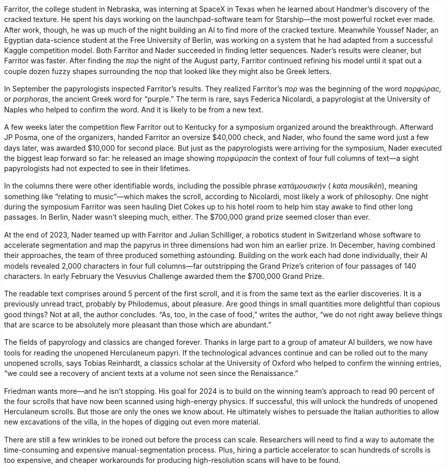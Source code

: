 Farritor, the college student in Nebraska, was interning at SpaceX in Texas when he learned about Handmer’s discovery of the cracked texture. He spent his days working on the launchpad-software team for Starship—the most powerful rocket ever made. After work, though, he was up much of the night building an AI to find more of the cracked texture. Meanwhile Youssef Nader, an Egyptian data-science student at the Free University of Berlin, was working on a system that he had adapted from a successful Kaggle competition model. Both Farritor and Nader succeeded in finding letter sequences. Nader’s results were cleaner, but Farritor was faster. After finding the _πορ_ the night of the August party, Farritor continued refining his model until it spat out a couple dozen fuzzy shapes surrounding the πορ that looked like they might also be Greek letters.

In September the papyrologists inspected Farritor’s results. They realized Farritor’s _πορ_ was the beginning of the word _πορφύραc,_ or _porphoras_, the ancient Greek word for “purple.” The term is rare, says Federica Nicolardi, a papyrologist at the University of Naples who helped to confirm the word. And it is likely to be from a new text.

A few weeks later the competition flew Farritor out to Kentucky for a symposium organized around the breakthrough. Afterward JP Posma, one of the organizers, handed Farritor an oversize $40,000 check, and Nader, who found the same word just a few days later, was awarded $10,000 for second place. But just as the papyrologists were arriving for the symposium, Nader executed the biggest leap forward so far: he released an image showing _πορφύραcin_ the context of four full columns of text—a sight papyrologists had not expected to see in their lifetimes.

In the columns there were other identifiable words, including the possible phrase _κατάμουσικήν_ ( _kata mousikēn_), meaning something like “relating to music”—which makes the scroll, according to Nicolardi, most likely a work of philosophy. One night during the symposium Farritor was seen hauling Diet Cokes up to his hotel room to help him stay awake to find other long passages. In Berlin, Nader wasn’t sleeping much, either. The $700,000 grand prize seemed closer than ever.

At the end of 2023, Nader teamed up with Farritor and Julian Schilliger, a robotics student in Switzerland whose software to accelerate segmentation and map the papyrus in three dimensions had won him an earlier prize. In December, having combined their approaches, the team of three produced something astounding. Building on the work each had done individually, their AI models revealed 2,000 characters in four full columns—far outstripping the Grand Prize’s criterion of four passages of 140 characters. In early February the Vesuvius Challenge awarded them the $700,000 Grand Prize.

The readable text comprises around 5 percent of the first scroll, and it is from the same text as the earlier discoveries. It is a previously unread tract, probably by Philodemus, about pleasure. Are good things in small quantities more delightful than copious good things? Not at all, the author concludes. “As, too, in the case of food,” writes the author, “we do not right away believe things that are scarce to be absolutely more pleasant than those which are abundant.”

The fields of papyrology and classics are changed forever. Thanks in large part to a group of amateur AI builders, we now have tools for reading the unopened Herculaneum papyri. If the technological advances continue and can be rolled out to the many unopened scrolls, says Tobias Reinhardt, a classics scholar at the University of Oxford who helped to confirm the winning entries, “we could see a recovery of ancient texts at a volume not seen since the Renaissance.”

Friedman wants more—and he isn’t stopping. His goal for 2024 is to build on the winning team’s approach to read 90 percent of the four scrolls that have now been scanned using high-energy physics. If successful, this will unlock the hundreds of unopened Herculaneum scrolls. But those are only the ones we know about. He ultimately wishes to persuade the Italian authorities to allow new excavations of the villa, in the hopes of digging out even more material.

There are still a few wrinkles to be ironed out before the process can scale. Researchers will need to find a way to automate the time-consuming and expensive manual-segmentation process. Plus, hiring a particle accelerator to scan hundreds of scrolls is too expensive, and cheaper workarounds for producing high-resolution scans will have to be found.
